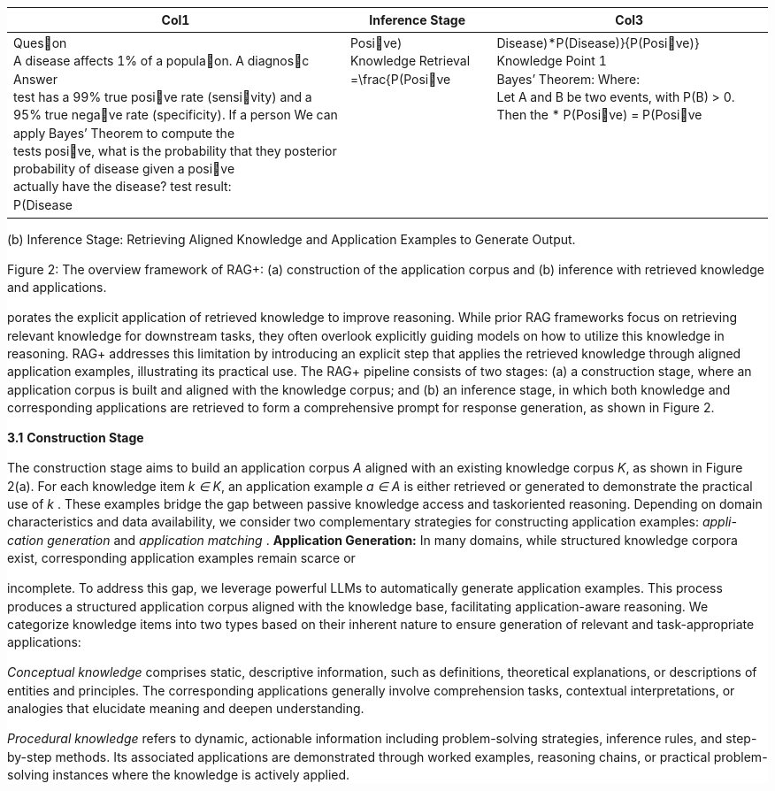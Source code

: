

|Col1|Inference Stage|Col3|
|---|---|---|
|Queson<br>A disease affects 1% of a populaon. A diagnosc Answer<br>test has a 99% true posive rate (sensivity) and a<br>95% true negave rate (specificity). If a person We can apply Bayes’ Theorem to compute the<br>tests posive, what is the probability that they posterior probability of disease given a posive<br>actually have the disease? test result:<br>P(Disease|Posive)<br>Knowledge Retrieval =\frac{P(Posive|Disease)*P(Disease)}{P(Posive)}<br>Knowledge Point 1<br>Bayes’ Theorem: Where:<br>Let A and B be two events, with P(B) > 0. Then the * P(Posive) = P(Posive|Disease) * P(Disease) +<br>posterior probability of A given B is: P(Posive|No Disease) * P(No Disease)<br>P(A|B) = \frac{P(B|A) * P(A)}{P(B)} * P(Posive|Disease) = 0.99<br>* P(Posive|No Disease) = 1 - 0.95 = 0.05<br>Applicaon Mapping * P(Disease) = 0.01, P(No Disease) = 0.99<br>Applicaon of Knowledge Point 1 Given the parameters:<br>P(Posive) = 0.99 * 0.01 + 0.05 * 0.99 = 0.0099 +<br>Q COu Ves ID -o 1n 9: : G 0.iv 3e, n M p ar li ao rr ia p : r 0o .b 2a, b ai nli d e fes v F el ru l: i k0 e.5 li, h oods 0.0495 = 0.0594<br>0.6, 0.9, 0.95 respecvely, compute posterior<br>probabilies given fever. Therefore, P(Disease|Posive) = \frac{0.99 *<br>Answer: Let A_1 = Flu, A_2 = COVID-19, A_3 = 0.01}{0.0594}= 0.1667<br>Malaria, and B = Fever.<br>We apply Bayes’Theorem: P(A_i|B) =<br>\frac{P(B|A_i) * P(A_i)}{\sum_{j=1}^3 P(B|A_j) *<br>P(A_j)}<br>Compute the denominator: … …|||


(b) Inference Stage: Retrieving Aligned Knowledge and Application
Examples to Generate Output.


Figure 2: The overview framework of RAG+: (a) construction of the application corpus and (b) inference with
retrieved knowledge and applications.


porates the explicit application of retrieved knowledge to improve reasoning. While prior RAG
frameworks focus on retrieving relevant knowledge for downstream tasks, they often overlook
explicitly guiding models on how to utilize this
knowledge in reasoning. RAG+ addresses this limitation by introducing an explicit step that applies
the retrieved knowledge through aligned application examples, illustrating its practical use.
The RAG+ pipeline consists of two stages: (a)
a construction stage, where an application corpus
is built and aligned with the knowledge corpus;
and (b) an inference stage, in which both knowledge and corresponding applications are retrieved
to form a comprehensive prompt for response generation, as shown in Figure 2.

**3.1** **Construction Stage**

The construction stage aims to build an application corpus _A_ aligned with an existing knowledge
corpus _K_, as shown in Figure 2(a). For each knowledge item _k ∈_ _K_, an application example _a ∈_ _A_ is
either retrieved or generated to demonstrate the
practical use of _k_ . These examples bridge the
gap between passive knowledge access and taskoriented reasoning.
Depending on domain characteristics and data
availability, we consider two complementary strategies for constructing application examples: _appli-_
_cation generation_ and _application matching_ .
**Application Generation:** In many domains,
while structured knowledge corpora exist, corresponding application examples remain scarce or


incomplete. To address this gap, we leverage powerful LLMs to automatically generate application
examples. This process produces a structured application corpus aligned with the knowledge base,
facilitating application-aware reasoning. We categorize knowledge items into two types based on
their inherent nature to ensure generation of relevant and task-appropriate applications:

_Conceptual knowledge_ comprises static, descriptive information, such as definitions, theoretical
explanations, or descriptions of entities and principles. The corresponding applications generally
involve comprehension tasks, contextual interpretations, or analogies that elucidate meaning and
deepen understanding.

_Procedural knowledge_ refers to dynamic, actionable information including problem-solving strategies, inference rules, and step-by-step methods. Its
associated applications are demonstrated through
worked examples, reasoning chains, or practical
problem-solving instances where the knowledge is
actively applied.
